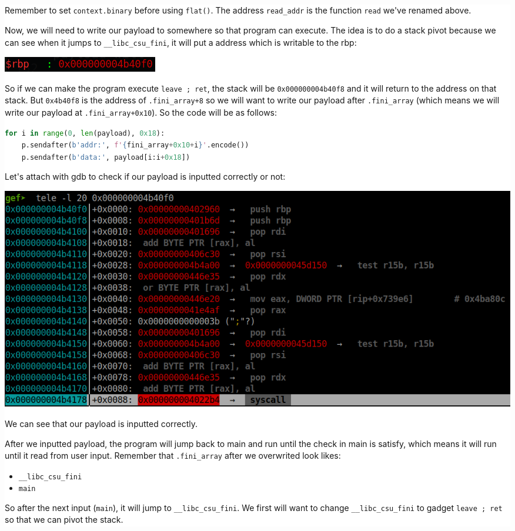 Remember to set `context.binary` before using `flat()`. The address `read_addr` is the function `read` we've renamed above.

Now, we will need to write our payload to somewhere so that program can execute. The idea is to do a stack pivot because we can see when it jumps to `__libc_csu_fini`, it will put a address which is writable to the rbp:

![rbp-in-libc-csu-fini.png](images/rbp-in-libc-csu-fini.png)

So if we can make the program execute `leave ; ret`, the stack will be `0x000000004b40f8` and it will return to the address on that stack. But `0x4b40f8` is the address of `.fini_array+8` so we will want to write our payload after `.fini_array` (which means we will write our payload at `.fini_array+0x10`). So the code will be as follows:

```python
for i in range(0, len(payload), 0x18):
    p.sendafter(b'addr:', f'{fini_array+0x10+i}'.encode())
    p.sendafter(b'data:', payload[i:i+0x18])
```

Let's attach with gdb to check if our payload is inputted correctly or not:

![check-payload-gdb.png](images/check-payload-gdb.png)

We can see that our payload is inputted correctly.

After we inputted payload, the program will jump back to main and run until the check in main is satisfy, which means it will run until it read from user input. Remember that `.fini_array` after we overwrited look likes:

- `__libc_csu_fini`
- `main`

So after the next input (`main`), it will jump to `__libc_csu_fini`. We first will want to change `__libc_csu_fini` to gadget `leave ; ret` so that we can pivot the stack. 
